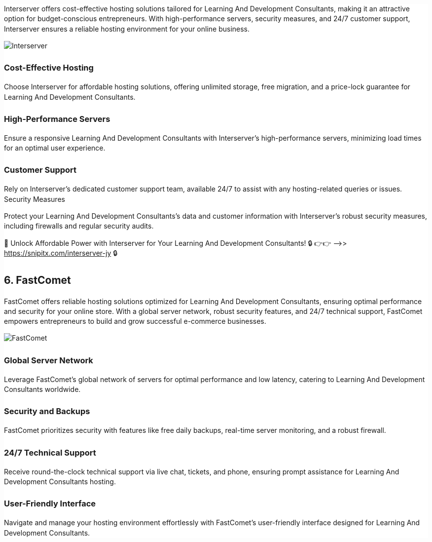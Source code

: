 Interserver offers cost-effective hosting solutions tailored for Learning And Development Consultants, making it an attractive option for budget-conscious entrepreneurs. With high-performance servers, security measures, and 24/7 customer support, Interserver ensures a reliable hosting environment for your online business.

![Interserver](https://i.imgur.com/OM5dOEW.jpeg "Interserver Hosting")

### Cost-Effective Hosting
Choose Interserver for affordable hosting solutions, offering unlimited storage, free migration, and a price-lock guarantee for Learning And Development Consultants.

### High-Performance Servers
Ensure a responsive Learning And Development Consultants with Interserver’s high-performance servers, minimizing load times for an optimal user experience.

### Customer Support
Rely on Interserver’s dedicated customer support team, available 24/7 to assist with any hosting-related queries or issues.
Security Measures

Protect your Learning And Development Consultants’s data and customer information with Interserver’s robust security measures, including firewalls and regular security audits.

💸 Unlock Affordable Power with Interserver for Your Learning And Development Consultants! 🔒
👉👉 -->> https://snipitx.com/interserver-jy 🔒

## 6. FastComet

FastComet offers reliable hosting solutions optimized for Learning And Development Consultants, ensuring optimal performance and security for your online store. With a global server network, robust security features, and 24/7 technical support, FastComet empowers entrepreneurs to build and grow successful e-commerce businesses.

![FastComet](https://i.imgur.com/7qgXuWp.png "FastComet Hosting")

### Global Server Network
Leverage FastComet’s global network of servers for optimal performance and low latency, catering to Learning And Development Consultants worldwide.

### Security and Backups
FastComet prioritizes security with features like free daily backups, real-time server monitoring, and a robust firewall.

### 24/7 Technical Support
Receive round-the-clock technical support via live chat, tickets, and phone, ensuring prompt assistance for Learning And Development Consultants hosting.

### User-Friendly Interface
Navigate and manage your hosting environment effortlessly with FastComet’s user-friendly interface designed for Learning And Development Consultants.
